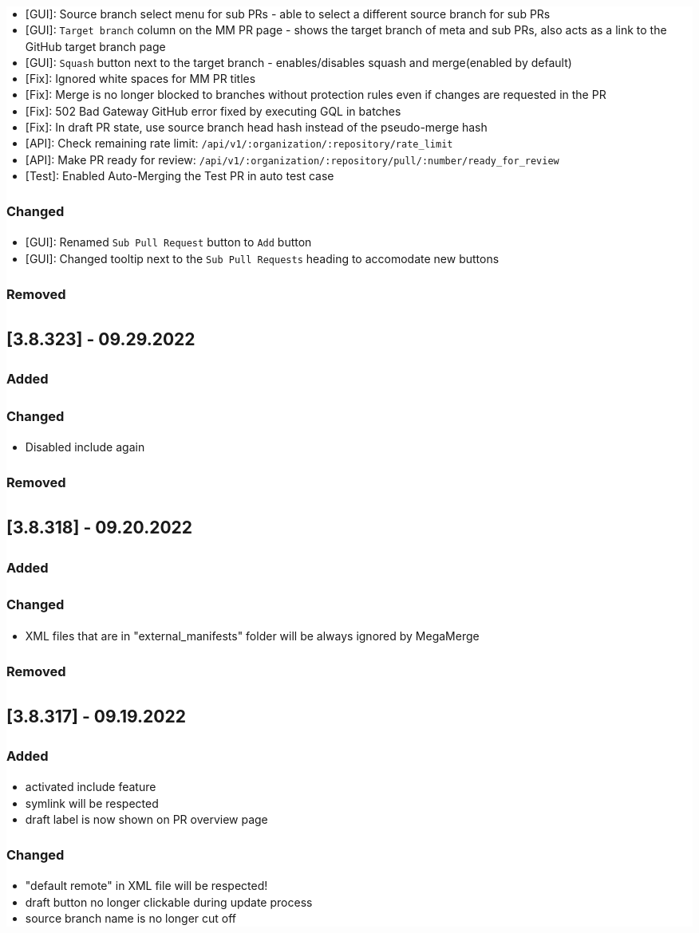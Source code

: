  - [GUI]: Source branch select menu for sub PRs - able to select a different source branch for sub PRs
 - [GUI]: `Target branch` column on the MM PR page - shows the target branch of meta and sub PRs, also acts as a link to the GitHub target branch page
 - [GUI]: `Squash` button next to the target branch - enables/disables squash and merge(enabled by default)
 - [Fix]: Ignored white spaces for MM PR titles
 - [Fix]: Merge is no longer blocked to branches without protection rules even if changes are requested in the PR
 - [Fix]: 502 Bad Gateway GitHub error fixed by executing GQL in batches
 - [Fix]: In draft PR state, use source branch head hash instead of the pseudo-merge hash
 - [API]: Check remaining rate limit: `/api/v1/:organization/:repository/rate_limit`
 - [API]: Make PR ready for review: `/api/v1/:organization/:repository/pull/:number/ready_for_review`
 - [Test]: Enabled Auto-Merging the Test PR in auto test case

### Changed
 - [GUI]: Renamed `Sub Pull Request` button to `Add` button
 - [GUI]: Changed tooltip next to the `Sub Pull Requests` heading to accomodate new buttons

### Removed

## [3.8.323] - 09.29.2022
### Added

### Changed
 - Disabled include again

### Removed

## [3.8.318] - 09.20.2022
### Added

### Changed
 - XML files that are in "external_manifests" folder will be always ignored by MegaMerge

### Removed

## [3.8.317] - 09.19.2022
### Added
- activated include feature
- symlink will be respected
- draft label is now shown on PR overview page

### Changed
- "default remote" in XML file will be respected!
- draft button no longer clickable during update process
- source branch name is no longer cut off
